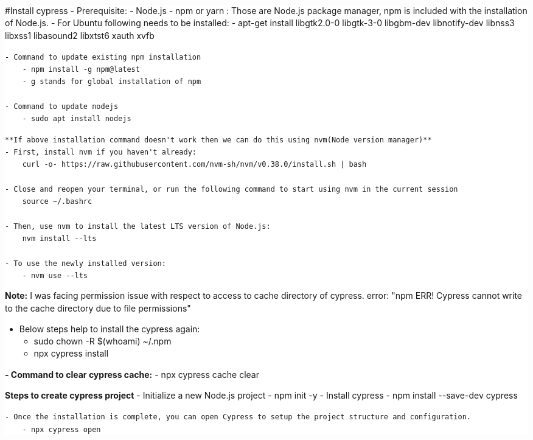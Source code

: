 #Install cypress
    - Prerequisite:
        - Node.js
        - npm or yarn : Those are Node.js package manager, npm is included with the installation of Node.js.
        - For Ubuntu following needs to be installed:
            - apt-get install libgtk2.0-0 libgtk-3-0 libgbm-dev libnotify-dev libnss3 libxss1 libasound2 libxtst6 xauth xvfb

```console
- Command to update existing npm installation
    - npm install -g npm@latest
    - g stands for global installation of npm 

- Command to update nodejs
    - sudo apt install nodejs

```

```console
**If above installation command doesn't work then we can do this using nvm(Node version manager)**
- First, install nvm if you haven't already:
    curl -o- https://raw.githubusercontent.com/nvm-sh/nvm/v0.38.0/install.sh | bash

- Close and reopen your terminal, or run the following command to start using nvm in the current session
    source ~/.bashrc

- Then, use nvm to install the latest LTS version of Node.js:
    nvm install --lts

- To use the newly installed version:
    - nvm use --lts
```

**Note:** I was facing permission issue with respect to access to cache directory of cypress. error: "npm ERR! Cypress cannot write to the cache directory due to file permissions"
- Below steps help to install the cypress again:
    - sudo chown -R $(whoami) ~/.npm
    - npx cypress install


**- Command to clear cypress cache:**
    - npx cypress cache clear


**Steps to create cypress project**
    - Initialize a new Node.js project
        - npm init -y
    - Install cypress
        - npm install --save-dev cypress

    - Once the installation is complete, you can open Cypress to setup the project structure and configuration.
        - npx cypress open
        